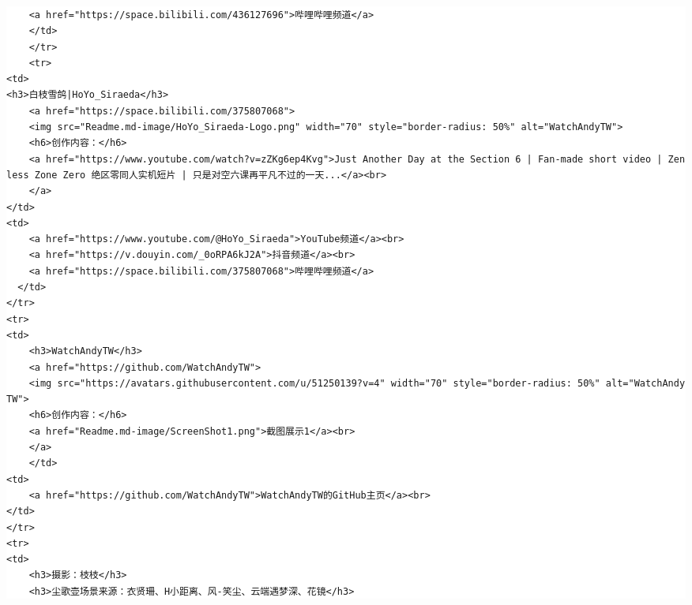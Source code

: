         <a href="https://space.bilibili.com/436127696">哔哩哔哩频道</a>
        </td>
        </tr>
        <tr>
	<td>
  	<h3>白枝雪鸽|HoYo_Siraeda</h3>
		<a href="https://space.bilibili.com/375807068">
		<img src="Readme.md-image/HoYo_Siraeda-Logo.png" width="70" style="border-radius: 50%" alt="WatchAndyTW">
		<h6>创作内容：</h6>
		<a href="https://www.youtube.com/watch?v=zZKg6ep4Kvg">Just Another Day at the Section 6 | Fan-made short video | Zenless Zone Zero 绝区零同人实机短片 | 只是对空六课再平凡不过的一天...</a><br>
		</a>
    </td>
    <td>
        <a href="https://www.youtube.com/@HoYo_Siraeda">YouTube频道</a><br>
        <a href="https://v.douyin.com/_0oRPA6kJ2A">抖音频道</a><br>
        <a href="https://space.bilibili.com/375807068">哔哩哔哩频道</a>
	  </td>
    </tr>
    <tr>
	<td>
		<h3>WatchAndyTW</h3>
		<a href="https://github.com/WatchAndyTW">
		<img src="https://avatars.githubusercontent.com/u/51250139?v=4" width="70" style="border-radius: 50%" alt="WatchAndyTW">
		<h6>创作内容：</h6>
		<a href="Readme.md-image/ScreenShot1.png">截图展示1</a><br>
		</a>
	    </td>
	<td>
		<a href="https://github.com/WatchAndyTW">WatchAndyTW的GitHub主页</a><br>
	</td>
	</tr>
	<tr>
	<td>
		<h3>摄影：枝枝</h3>
		<h3>尘歌壶场景来源：衣贤珊、H小距离、风-笑尘、云端遇梦深、花镜</h3>